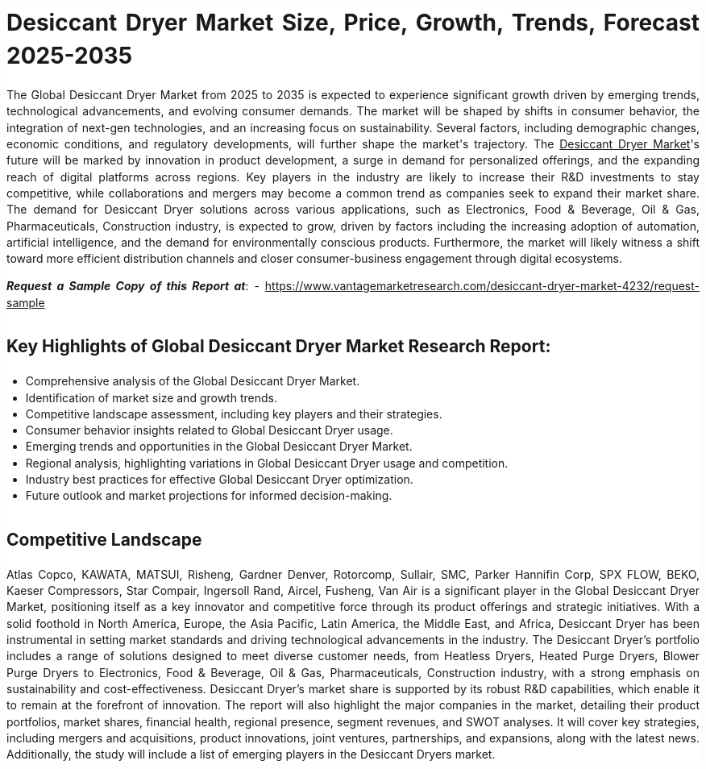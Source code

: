 <h1 style="text-align:justify">Desiccant Dryer Market Size, Price, Growth, Trends, Forecast 2025-2035</h1>

<p style="text-align:justify">The Global Desiccant Dryer Market from 2025 to 2035 is expected to experience significant growth driven by emerging trends, technological advancements, and evolving consumer demands. The market will be shaped by shifts in consumer behavior, the integration of next-gen technologies, and an increasing focus on sustainability. Several factors, including demographic changes, economic conditions, and regulatory developments, will further shape the market&#39;s trajectory. The <a href="https://www.vantagemarketresearch.com/industry-report/desiccant-dryer-market-4232">Desiccant Dryer Market</a>&#39;s future will be marked by innovation in product development, a surge in demand for personalized offerings, and the expanding reach of digital platforms across regions. Key players in the industry are likely to increase their R&amp;D investments to stay competitive, while collaborations and mergers may become a common trend as companies seek to expand their market share. The demand for Desiccant Dryer solutions across various applications, such as Electronics, Food & Beverage, Oil & Gas, Pharmaceuticals, Construction industry, is expected to grow, driven by factors including the increasing adoption of automation, artificial intelligence, and the demand for environmentally conscious products. Furthermore, the market will likely witness a shift toward more efficient distribution channels and closer consumer-business engagement through digital ecosystems.</p>

<p style="text-align:justify"><em><strong>Request a Sample Copy of this Report at</strong></em>: - <a href="https://www.vantagemarketresearch.com/desiccant-dryer-market-4232/request-sample">https://www.vantagemarketresearch.com/desiccant-dryer-market-4232/request-sample</a></p>

<h2 style="text-align:justify"><strong>Key Highlights of Global Desiccant Dryer Market Research Report:</strong></h2>

<ul>
    <li style="text-align: justify;">Comprehensive analysis of the Global Desiccant Dryer Market.</li>
    <li style="text-align: justify;">Identification of market size and growth trends.</li>
    <li style="text-align: justify;">Competitive landscape assessment, including key players and their strategies.</li>
    <li style="text-align: justify;">Consumer behavior insights related to Global Desiccant Dryer usage.</li>
    <li style="text-align: justify;">Emerging trends and opportunities in the Global Desiccant Dryer Market.</li>
    <li style="text-align: justify;">Regional analysis, highlighting variations in Global Desiccant Dryer usage and competition.</li>
    <li style="text-align: justify;">Industry best practices for effective Global Desiccant Dryer optimization.</li>
    <li style="text-align: justify;">Future outlook and market projections for informed decision-making.</li>
</ul>

<h2 style="text-align:justify"><strong>Competitive Landscape</strong></h2>

<p style="text-align:justify">Atlas Copco, KAWATA, MATSUI, Risheng, Gardner Denver, Rotorcomp, Sullair, SMC, Parker Hannifin Corp, SPX FLOW, BEKO, Kaeser Compressors, Star Compair, Ingersoll Rand, Aircel, Fusheng, Van Air is a significant player in the Global Desiccant Dryer Market, positioning itself as a key innovator and competitive force through its product offerings and strategic initiatives. With a solid foothold in North America, Europe, the Asia Pacific, Latin America, the Middle East, and Africa, Desiccant Dryer has been instrumental in setting market standards and driving technological advancements in the industry. The Desiccant Dryer&rsquo;s portfolio includes a range of solutions designed to meet diverse customer needs, from Heatless Dryers, Heated Purge Dryers, Blower Purge Dryers to Electronics, Food & Beverage, Oil & Gas, Pharmaceuticals, Construction industry, with a strong emphasis on sustainability and cost-effectiveness. Desiccant Dryer&rsquo;s market share is supported by its robust R&amp;D capabilities, which enable it to remain at the forefront of innovation. The report will also highlight the major companies in the market, detailing their product portfolios, market shares, financial health, regional presence, segment revenues, and SWOT analyses. It will cover key strategies, including mergers and acquisitions, product innovations, joint ventures, partnerships, and expansions, along with the latest news. Additionally, the study will include a list of emerging players in the Desiccant Dryers market.</p>
